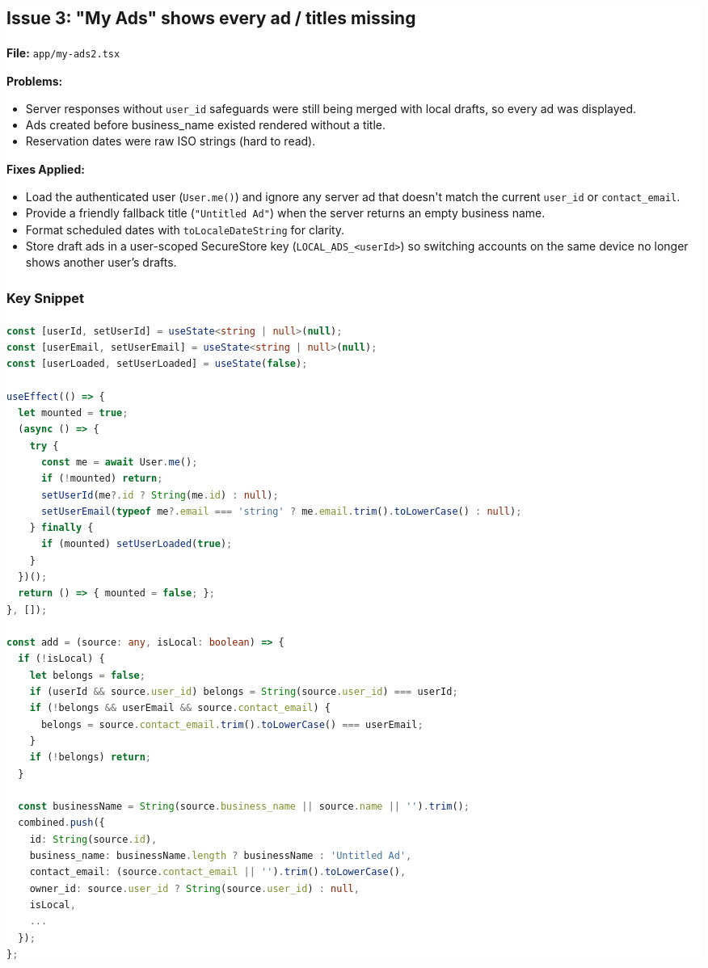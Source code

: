 
## Issue 3: "My Ads" shows every ad / titles missing

**File:** `app/my-ads2.tsx`

**Problems:**
- Server responses without `user_id` safeguards were still being merged with local drafts, so every ad was displayed.
- Ads created before business_name existed rendered without a title.
- Reservation dates were raw ISO strings (hard to read).

**Fixes Applied:**
- Load the authenticated user (`User.me()`) and ignore any server ad that doesn't match the current `user_id` or `contact_email`.
- Provide a friendly fallback title (`"Untitled Ad"`) when the server returns an empty business name.
- Format scheduled dates with `toLocaleDateString` for clarity.
- Store draft ads in a user-scoped SecureStore key (`LOCAL_ADS_<userId>`) so switching accounts on the same device no longer shows another user’s drafts.

### Key Snippet
```typescript
const [userId, setUserId] = useState<string | null>(null);
const [userEmail, setUserEmail] = useState<string | null>(null);
const [userLoaded, setUserLoaded] = useState(false);

useEffect(() => {
  let mounted = true;
  (async () => {
    try {
      const me = await User.me();
      if (!mounted) return;
      setUserId(me?.id ? String(me.id) : null);
      setUserEmail(typeof me?.email === 'string' ? me.email.trim().toLowerCase() : null);
    } finally {
      if (mounted) setUserLoaded(true);
    }
  })();
  return () => { mounted = false; };
}, []);

const add = (source: any, isLocal: boolean) => {
  if (!isLocal) {
    let belongs = false;
    if (userId && source.user_id) belongs = String(source.user_id) === userId;
    if (!belongs && userEmail && source.contact_email) {
      belongs = source.contact_email.trim().toLowerCase() === userEmail;
    }
    if (!belongs) return;
  }

  const businessName = String(source.business_name || source.name || '').trim();
  combined.push({
    id: String(source.id),
    business_name: businessName.length ? businessName : 'Untitled Ad',
    contact_email: (source.contact_email || '').trim().toLowerCase(),
    owner_id: source.user_id ? String(source.user_id) : null,
    isLocal,
    ...
  });
};
```
